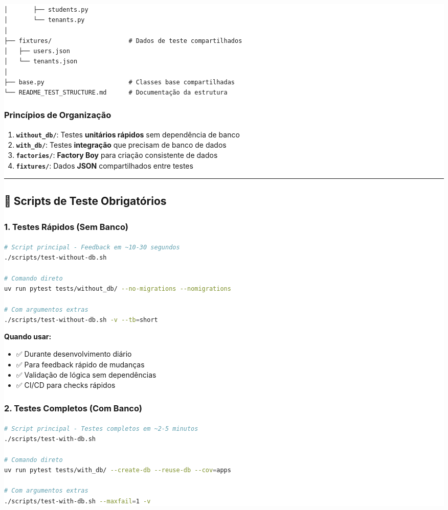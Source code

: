 ```
│       ├── students.py
│       └── tenants.py
│
├── fixtures/                     # Dados de teste compartilhados
│   ├── users.json
│   └── tenants.json
│
├── base.py                       # Classes base compartilhadas
└── README_TEST_STRUCTURE.md      # Documentação da estrutura
```

### Princípios de Organização

1. **`without_db/`**: Testes **unitários rápidos** sem dependência de banco
2. **`with_db/`**: Testes **integração** que precisam de banco de dados
3. **`factories/`**: **Factory Boy** para criação consistente de dados
4. **`fixtures/`**: Dados **JSON** compartilhados entre testes

---

## 🚀 Scripts de Teste Obrigatórios

### 1. Testes Rápidos (Sem Banco)

```bash
# Script principal - Feedback em ~10-30 segundos
./scripts/test-without-db.sh

# Comando direto
uv run pytest tests/without_db/ --no-migrations --nomigrations

# Com argumentos extras
./scripts/test-without-db.sh -v --tb=short
```

**Quando usar:**
- ✅ Durante desenvolvimento diário
- ✅ Para feedback rápido de mudanças
- ✅ Validação de lógica sem dependências
- ✅ CI/CD para checks rápidos

### 2. Testes Completos (Com Banco)

```bash
# Script principal - Testes completos em ~2-5 minutos
./scripts/test-with-db.sh

# Comando direto
uv run pytest tests/with_db/ --create-db --reuse-db --cov=apps

# Com argumentos extras
./scripts/test-with-db.sh --maxfail=1 -v
```
